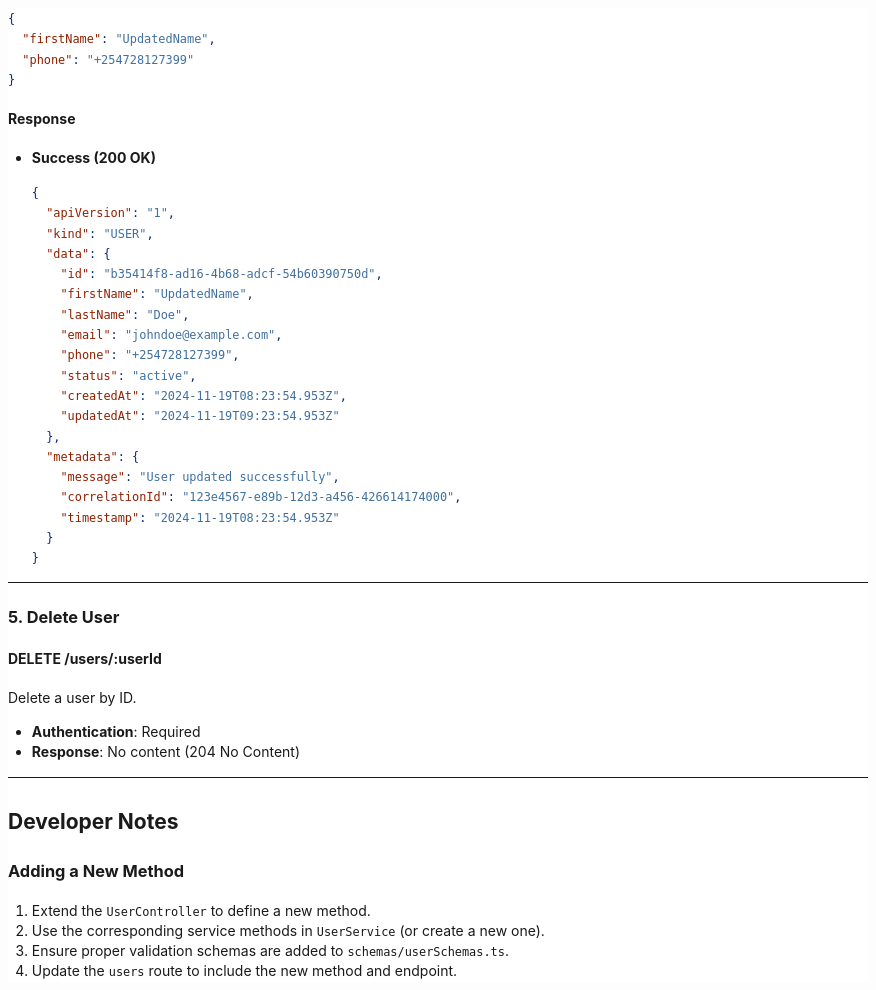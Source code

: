 ```json
{
  "firstName": "UpdatedName",
  "phone": "+254728127399"
}
```

#### **Response**

- **Success (200 OK)**
  ```json
  {
    "apiVersion": "1",
    "kind": "USER",
    "data": {
      "id": "b35414f8-ad16-4b68-adcf-54b60390750d",
      "firstName": "UpdatedName",
      "lastName": "Doe",
      "email": "johndoe@example.com",
      "phone": "+254728127399",
      "status": "active",
      "createdAt": "2024-11-19T08:23:54.953Z",
      "updatedAt": "2024-11-19T09:23:54.953Z"
    },
    "metadata": {
      "message": "User updated successfully",
      "correlationId": "123e4567-e89b-12d3-a456-426614174000",
      "timestamp": "2024-11-19T08:23:54.953Z"
    }
  }
  ```

---

### 5. **Delete User**

#### **DELETE /users/:userId**

Delete a user by ID.

- **Authentication**: Required
- **Response**: No content (204 No Content)

---

## **Developer Notes**

### **Adding a New Method**

1. Extend the `UserController` to define a new method.
2. Use the corresponding service methods in `UserService` (or create a new one).
3. Ensure proper validation schemas are added to `schemas/userSchemas.ts`.
4. Update the `users` route to include the new method and endpoint.
